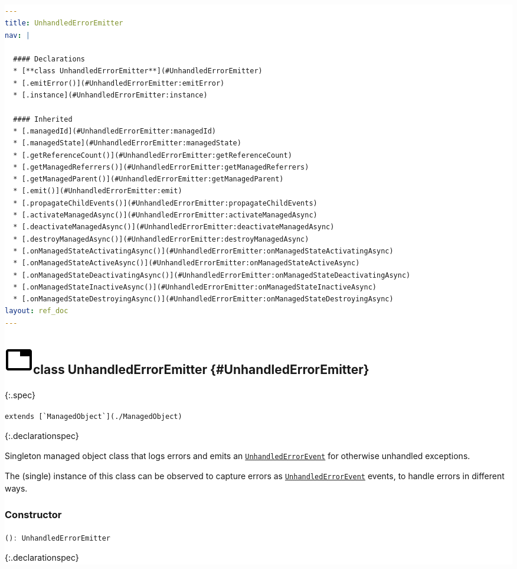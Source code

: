```yaml
---
title: UnhandledErrorEmitter
nav: |

  #### Declarations
  * [**class UnhandledErrorEmitter**](#UnhandledErrorEmitter)
  * [.emitError()](#UnhandledErrorEmitter:emitError)
  * [.instance](#UnhandledErrorEmitter:instance)

  #### Inherited
  * [.managedId](#UnhandledErrorEmitter:managedId)
  * [.managedState](#UnhandledErrorEmitter:managedState)
  * [.getReferenceCount()](#UnhandledErrorEmitter:getReferenceCount)
  * [.getManagedReferrers()](#UnhandledErrorEmitter:getManagedReferrers)
  * [.getManagedParent()](#UnhandledErrorEmitter:getManagedParent)
  * [.emit()](#UnhandledErrorEmitter:emit)
  * [.propagateChildEvents()](#UnhandledErrorEmitter:propagateChildEvents)
  * [.activateManagedAsync()](#UnhandledErrorEmitter:activateManagedAsync)
  * [.deactivateManagedAsync()](#UnhandledErrorEmitter:deactivateManagedAsync)
  * [.destroyManagedAsync()](#UnhandledErrorEmitter:destroyManagedAsync)
  * [.onManagedStateActivatingAsync()](#UnhandledErrorEmitter:onManagedStateActivatingAsync)
  * [.onManagedStateActiveAsync()](#UnhandledErrorEmitter:onManagedStateActiveAsync)
  * [.onManagedStateDeactivatingAsync()](#UnhandledErrorEmitter:onManagedStateDeactivatingAsync)
  * [.onManagedStateInactiveAsync()](#UnhandledErrorEmitter:onManagedStateInactiveAsync)
  * [.onManagedStateDestroyingAsync()](#UnhandledErrorEmitter:onManagedStateDestroyingAsync)
layout: ref_doc
---
```


## ![](/assets/icons/spec-class.svg)class UnhandledErrorEmitter {#UnhandledErrorEmitter}
{:.spec}


<pre markdown="span"><code markdown="span">extends [`ManagedObject`](./ManagedObject)</code></pre>
{:.declarationspec}

Singleton managed object class that logs errors and emits an [`UnhandledErrorEvent`](./UnhandledErrorEvent) for otherwise unhandled exceptions.

The (single) instance of this class can be observed to capture errors as [`UnhandledErrorEvent`](./UnhandledErrorEvent) events, to handle errors in different ways.

### Constructor
```typescript
(): UnhandledErrorEmitter
```
{:.declarationspec}


